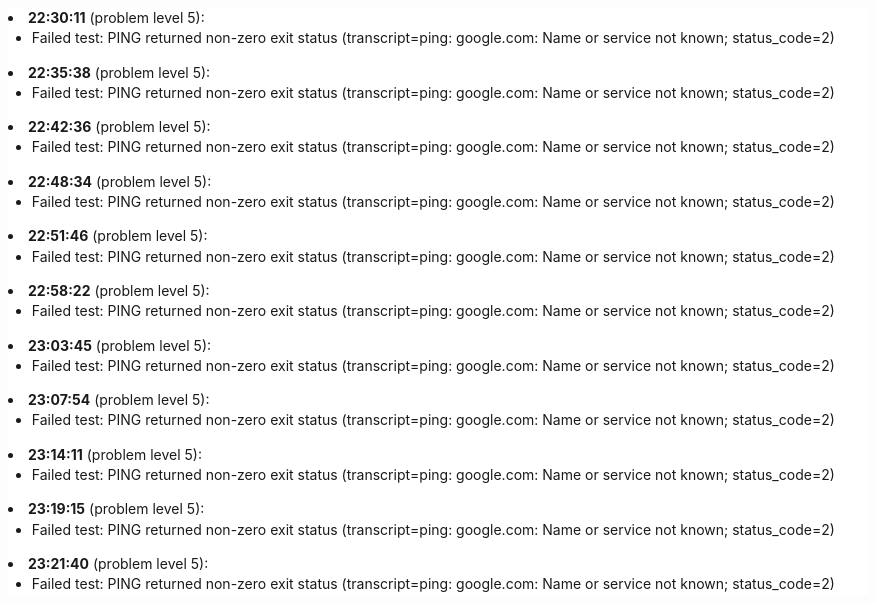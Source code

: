<li><strong>22:30:11</strong> (problem level 5):
 <ul>
  <li>Failed test: PING returned non-zero exit status (transcript=ping: google.com: Name or service not known; status_code=2)</li>
 </ul>
</li>
<li><strong>22:35:38</strong> (problem level 5):
 <ul>
  <li>Failed test: PING returned non-zero exit status (transcript=ping: google.com: Name or service not known; status_code=2)</li>
 </ul>
</li>
<li><strong>22:42:36</strong> (problem level 5):
 <ul>
  <li>Failed test: PING returned non-zero exit status (transcript=ping: google.com: Name or service not known; status_code=2)</li>
 </ul>
</li>
<li><strong>22:48:34</strong> (problem level 5):
 <ul>
  <li>Failed test: PING returned non-zero exit status (transcript=ping: google.com: Name or service not known; status_code=2)</li>
 </ul>
</li>
<li><strong>22:51:46</strong> (problem level 5):
 <ul>
  <li>Failed test: PING returned non-zero exit status (transcript=ping: google.com: Name or service not known; status_code=2)</li>
 </ul>
</li>
<li><strong>22:58:22</strong> (problem level 5):
 <ul>
  <li>Failed test: PING returned non-zero exit status (transcript=ping: google.com: Name or service not known; status_code=2)</li>
 </ul>
</li>
<li><strong>23:03:45</strong> (problem level 5):
 <ul>
  <li>Failed test: PING returned non-zero exit status (transcript=ping: google.com: Name or service not known; status_code=2)</li>
 </ul>
</li>
<li><strong>23:07:54</strong> (problem level 5):
 <ul>
  <li>Failed test: PING returned non-zero exit status (transcript=ping: google.com: Name or service not known; status_code=2)</li>
 </ul>
</li>
<li><strong>23:14:11</strong> (problem level 5):
 <ul>
  <li>Failed test: PING returned non-zero exit status (transcript=ping: google.com: Name or service not known; status_code=2)</li>
 </ul>
</li>
<li><strong>23:19:15</strong> (problem level 5):
 <ul>
  <li>Failed test: PING returned non-zero exit status (transcript=ping: google.com: Name or service not known; status_code=2)</li>
 </ul>
</li>
<li><strong>23:21:40</strong> (problem level 5):
 <ul>
  <li>Failed test: PING returned non-zero exit status (transcript=ping: google.com: Name or service not known; status_code=2)</li>